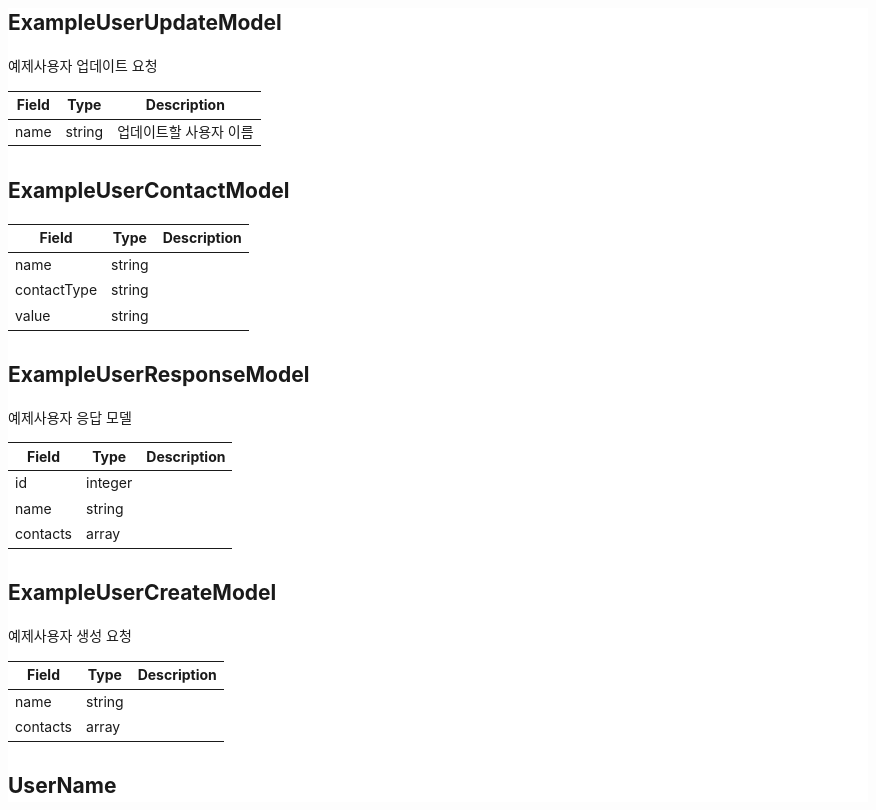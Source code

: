 

## ExampleUserUpdateModel


예제사용자 업데이트 요청


| Field | Type | Description |
|-------|------|-------------|
| name | string | 업데이트할 사용자 이름 |


## ExampleUserContactModel



| Field | Type | Description |
|-------|------|-------------|
| name | string |  |
| contactType | string |  |
| value | string |  |


## ExampleUserResponseModel


예제사용자 응답 모델


| Field | Type | Description |
|-------|------|-------------|
| id | integer |  |
| name | string |  |
| contacts | array |  |


## ExampleUserCreateModel


예제사용자 생성 요청


| Field | Type | Description |
|-------|------|-------------|
| name | string |  |
| contacts | array |  |


## UserName
